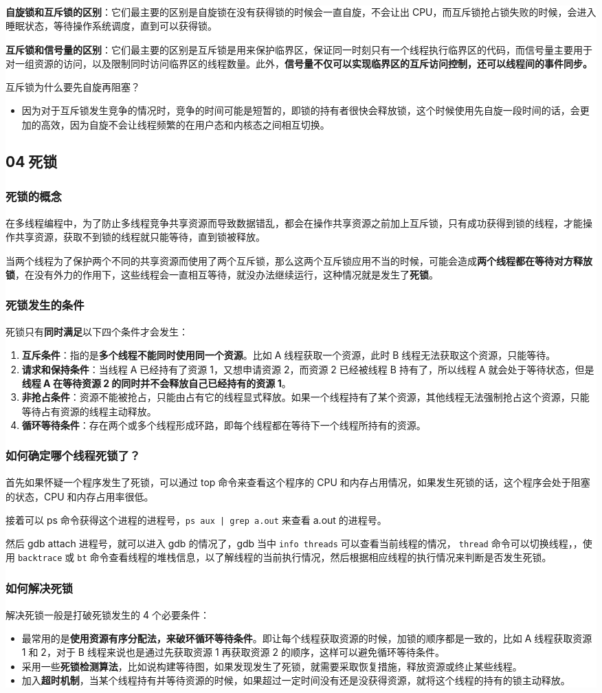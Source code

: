 **自旋锁和互斥锁的区别**：它们最主要的区别是自旋锁在没有获得锁的时候会一直自旋，不会让出 CPU，而互斥锁抢占锁失败的时候，会进入睡眠状态，等待操作系统调度，直到可以获得锁。

**互斥锁和信号量的区别**：它们最主要的区别是互斥锁是用来保护临界区，保证同一时刻只有一个线程执行临界区的代码，而信号量主要用于对一组资源的访问，以及限制同时访问临界区的线程数量。此外，**信号量不仅可以实现临界区的互斥访问控制，还可以线程间的事件同步。**

互斥锁为什么要先自旋再阻塞？
- 因为对于互斥锁发生竞争的情况时，竞争的时间可能是短暂的，即锁的持有者很快会释放锁，这个时候使用先自旋一段时间的话，会更加的高效，因为自旋不会让线程频繁的在用户态和内核态之间相互切换。

## 04 死锁
### 死锁的概念

在多线程编程中，为了防止多线程竞争共享资源而导致数据错乱，都会在操作共享资源之前加上互斥锁，只有成功获得到锁的线程，才能操作共享资源，获取不到锁的线程就只能等待，直到锁被释放。

当两个线程为了保护两个不同的共享资源而使用了两个互斥锁，那么这两个互斥锁应用不当的时候，可能会造成**两个线程都在等待对方释放锁**，在没有外力的作用下，这些线程会一直相互等待，就没办法继续运行，这种情况就是发生了**死锁**。

### 死锁发生的条件

死锁只有**同时满足**以下四个条件才会发生：
1. **互斥条件**：指的是**多个线程不能同时使用同一个资源**。比如 A 线程获取一个资源，此时 B 线程无法获取这个资源，只能等待。
2. **请求和保持条件**：当线程 A 已经持有了资源 1，又想申请资源 2，而资源 2 已经被线程 B 持有了，所以线程 A 就会处于等待状态，但是**线程 A 在等待资源 2 的同时并不会释放自己已经持有的资源 1**。
3. **非抢占条件**：资源不能被抢占，只能由占有它的线程显式释放。如果一个线程持有了某个资源，其他线程无法强制抢占这个资源，只能等待占有资源的线程主动释放。
4. **循环等待条件**：存在两个或多个线程形成环路，即每个线程都在等待下一个线程所持有的资源。

### 如何确定哪个线程死锁了？  

首先如果怀疑一个程序发生了死锁，可以通过 top 命令来查看这个程序的 CPU 和内存占用情况，如果发生死锁的话，这个程序会处于阻塞的状态，CPU 和内存占用率很低。

接着可以 ps 命令获得这个进程的进程号，`ps aux | grep a.out` 来查看 a.out 的进程号。

然后 gdb attach 进程号，就可以进入 gdb 的情况了，gdb 当中 `info threads` 可以查看当前线程的情况， `thread` 命令可以切换线程，，使用 `backtrace` 或 `bt` 命令查看线程的堆栈信息，以了解线程的当前执行情况，然后根据相应线程的执行情况来判断是否发生死锁。

### 如何解决死锁

解决死锁一般是打破死锁发生的 4 个必要条件：

- 最常用的是**使用资源有序分配法，来破环循环等待条件**。即让每个线程获取资源的时候，加锁的顺序都是一致的，比如 A 线程获取资源 1 和 2，对于 B 线程来说也是通过先获取资源 1 再获取资源 2 的顺序，这样可以避免循环等待条件。
- 采用一些**死锁检测算法**，比如说构建等待图，如果发现发生了死锁，就需要采取恢复措施，释放资源或终止某些线程。
- 加入**超时机制**，当某个线程持有并等待资源的时候，如果超过一定时间没有还是没获得资源，就将这个线程的持有的锁主动释放。

